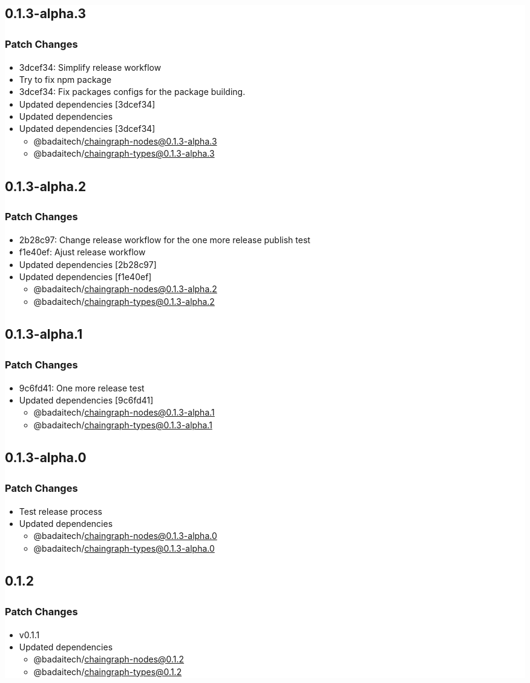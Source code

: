 ## 0.1.3-alpha.3

### Patch Changes

- 3dcef34: Simplify release workflow
- Try to fix npm package
- 3dcef34: Fix packages configs for the package building.
- Updated dependencies [3dcef34]
- Updated dependencies
- Updated dependencies [3dcef34]
  - @badaitech/chaingraph-nodes@0.1.3-alpha.3
  - @badaitech/chaingraph-types@0.1.3-alpha.3

## 0.1.3-alpha.2

### Patch Changes

- 2b28c97: Change release workflow for the one more release publish test
- f1e40ef: Ajust release workflow
- Updated dependencies [2b28c97]
- Updated dependencies [f1e40ef]
  - @badaitech/chaingraph-nodes@0.1.3-alpha.2
  - @badaitech/chaingraph-types@0.1.3-alpha.2

## 0.1.3-alpha.1

### Patch Changes

- 9c6fd41: One more release test
- Updated dependencies [9c6fd41]
  - @badaitech/chaingraph-nodes@0.1.3-alpha.1
  - @badaitech/chaingraph-types@0.1.3-alpha.1

## 0.1.3-alpha.0

### Patch Changes

- Test release process
- Updated dependencies
  - @badaitech/chaingraph-nodes@0.1.3-alpha.0
  - @badaitech/chaingraph-types@0.1.3-alpha.0

## 0.1.2

### Patch Changes

- v0.1.1
- Updated dependencies
  - @badaitech/chaingraph-nodes@0.1.2
  - @badaitech/chaingraph-types@0.1.2

